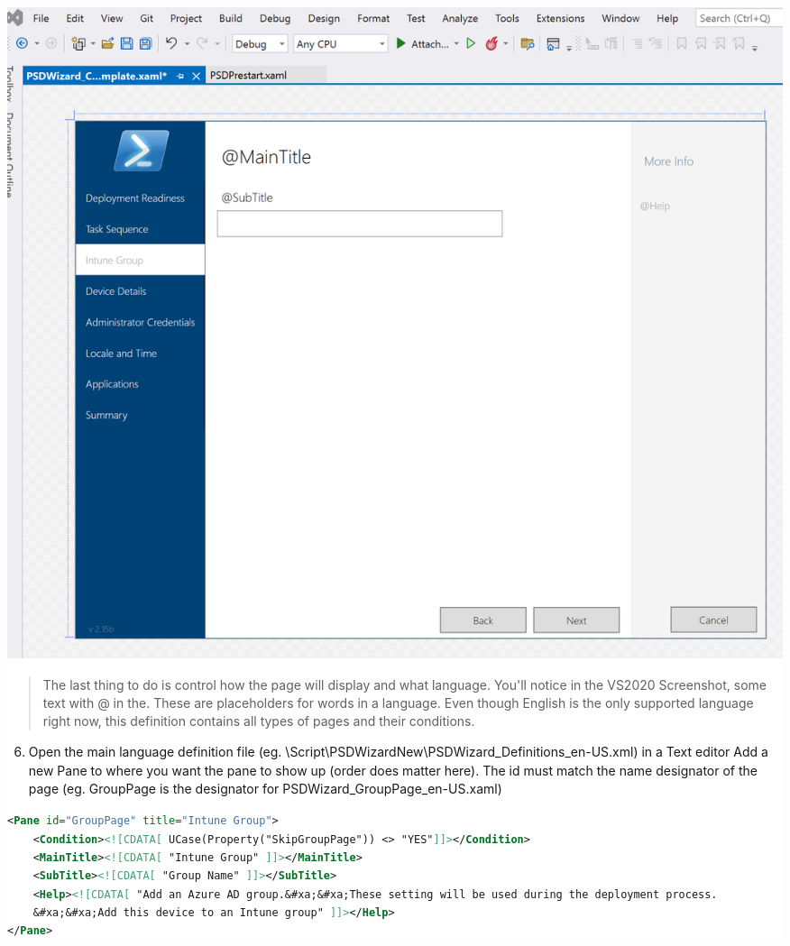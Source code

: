 ![screenshot5](.images/image5.png)

> The last thing to do is control how the page will display and what language. You'll notice in the VS2020 Screenshot, some text with @ in the. These are placeholders for words in a language. Even though English is the only supported language right now, this definition contains all types of pages and their conditions. 

6. Open the main language definition file (eg. <PSD>\Script\PSDWizardNew\PSDWizard_Definitions_en-US.xml) in a Text editor
Add a new Pane to where you want the pane to show up (order does matter here). The id must match the name designator of the page (eg. GroupPage is the designator for PSDWizard_GroupPage_en-US.xaml) 

```xml
<Pane id="GroupPage" title="Intune Group">
	<Condition><![CDATA[ UCase(Property("SkipGroupPage")) <> "YES"]]></Condition>
	<MainTitle><![CDATA[ "Intune Group" ]]></MainTitle>
	<SubTitle><![CDATA[ "Group Name" ]]></SubTitle>
	<Help><![CDATA[ "Add an Azure AD group.&#xa;&#xa;These setting will be used during the deployment process.
	&#xa;&#xa;Add this device to an Intune group" ]]></Help>
</Pane>
```
